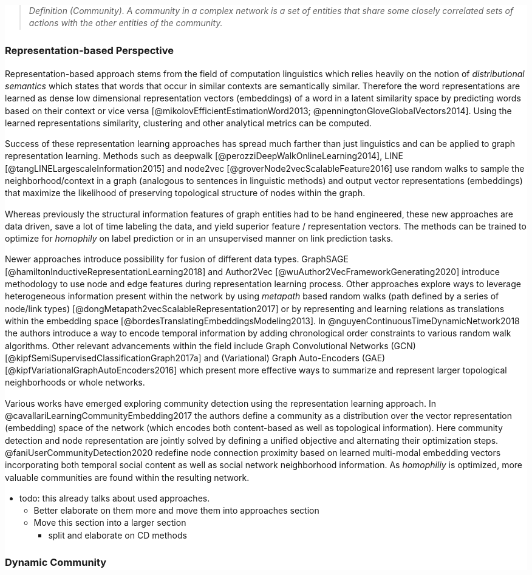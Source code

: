 > *Definition (Community). A community in a complex network is a set of entities that share some closely correlated sets of actions with the other entities of the community.* 

### Representation-based Perspective

Representation-based approach stems from the field of computation linguistics which relies heavily on the notion of *distributional semantics* which states that words that occur in similar contexts are semantically similar. Therefore the word representations are learned as dense low dimensional representation vectors (embeddings) of a word in a latent similarity space by predicting words based on their context or vice versa [@mikolovEfficientEstimationWord2013; @penningtonGloveGlobalVectors2014]. Using the learned representations similarity, clustering and other analytical metrics can be computed.

Success of these representation learning approaches has spread much farther than just linguistics and can be applied to graph representation learning. Methods such as deepwalk [@perozziDeepWalkOnlineLearning2014], LINE [@tangLINELargescaleInformation2015] and node2vec [@groverNode2vecScalableFeature2016] use random walks to sample the neighborhood/context in a graph (analogous to sentences in linguistic methods) and output vector representations (embeddings) that maximize the likelihood of preserving topological structure of nodes within the graph. 

Whereas previously the structural information features of graph entities had to be hand engineered, these new approaches are data driven, save a lot of time labeling the data, and yield superior feature / representation vectors. The methods can be trained to optimize for *homophily* on label prediction or in an unsupervised manner on link prediction tasks.

Newer approaches introduce possibility for fusion of different data types. GraphSAGE [@hamiltonInductiveRepresentationLearning2018] and Author2Vec [@wuAuthor2VecFrameworkGenerating2020] introduce methodology to use node and edge features during representation learning process. Other approaches explore ways to leverage heterogeneous information present within the network by using *metapath* based random walks (path defined by a series of node/link types) [@dongMetapath2vecScalableRepresentation2017] or by representing and learning relations as translations within the embedding space [@bordesTranslatingEmbeddingsModeling2013]. In @nguyenContinuousTimeDynamicNetwork2018 the authors introduce a way to encode temporal information by adding chronological order constraints to various random walk algorithms. Other relevant advancements within the field include Graph Convolutional Networks (GCN) [@kipfSemiSupervisedClassificationGraph2017a] and (Variational) Graph Auto-Encoders (GAE) [@kipfVariationalGraphAutoEncoders2016] which present more effective ways to summarize and represent larger topological neighborhoods or whole networks.

Various works have emerged exploring community detection using the representation learning approach. In @cavallariLearningCommunityEmbedding2017 the authors define a community as a distribution over the vector representation (embedding) space of the network (which encodes both content-based as well as topological information).  Here community detection and node representation are jointly solved by defining a unified objective and alternating their optimization steps. @faniUserCommunityDetection2020 redefine node connection proximity based on learned multi-modal embedding vectors incorporating both temporal social content as well as social network neighborhood information. As *homophiliy* is optimized, more valuable communities are found within the resulting network.

* todo: this already talks about used approaches. 
  * Better elaborate on them more and move them into approaches section
  * Move this section into a larger section
    * split and elaborate on CD methods

### Dynamic Community
